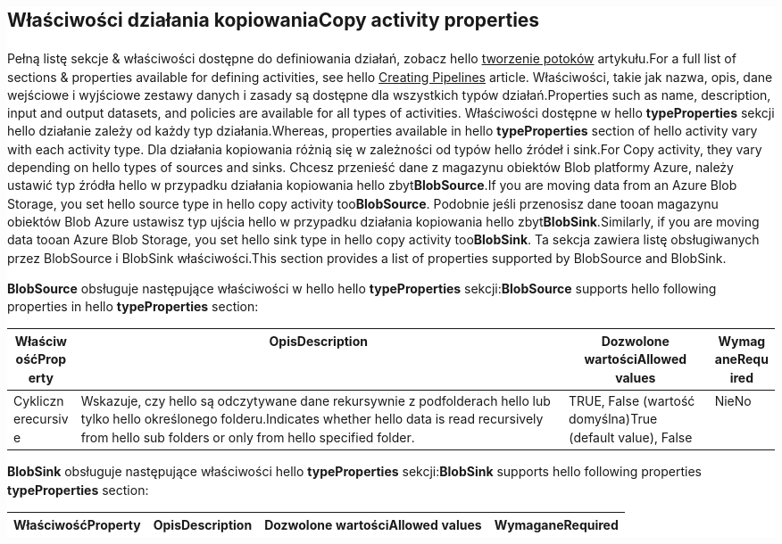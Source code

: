 ## <a name="copy-activity-properties"></a><span data-ttu-id="6fceb-208">Właściwości działania kopiowania</span><span class="sxs-lookup"><span data-stu-id="6fceb-208">Copy activity properties</span></span>
<span data-ttu-id="6fceb-209">Pełną listę sekcje & właściwości dostępne do definiowania działań, zobacz hello [tworzenie potoków](data-factory-create-pipelines.md) artykułu.</span><span class="sxs-lookup"><span data-stu-id="6fceb-209">For a full list of sections & properties available for defining activities, see hello [Creating Pipelines](data-factory-create-pipelines.md) article.</span></span> <span data-ttu-id="6fceb-210">Właściwości, takie jak nazwa, opis, dane wejściowe i wyjściowe zestawy danych i zasady są dostępne dla wszystkich typów działań.</span><span class="sxs-lookup"><span data-stu-id="6fceb-210">Properties such as name, description, input and output datasets, and policies are available for all types of activities.</span></span> <span data-ttu-id="6fceb-211">Właściwości dostępne w hello **typeProperties** sekcji hello działanie zależy od każdy typ działania.</span><span class="sxs-lookup"><span data-stu-id="6fceb-211">Whereas, properties available in hello **typeProperties** section of hello activity vary with each activity type.</span></span> <span data-ttu-id="6fceb-212">Dla działania kopiowania różnią się w zależności od typów hello źródeł i sink.</span><span class="sxs-lookup"><span data-stu-id="6fceb-212">For Copy activity, they vary depending on hello types of sources and sinks.</span></span> <span data-ttu-id="6fceb-213">Chcesz przenieść dane z magazynu obiektów Blob platformy Azure, należy ustawić typ źródła hello w przypadku działania kopiowania hello zbyt**BlobSource**.</span><span class="sxs-lookup"><span data-stu-id="6fceb-213">If you are moving data from an Azure Blob Storage, you set hello source type in hello copy activity too**BlobSource**.</span></span> <span data-ttu-id="6fceb-214">Podobnie jeśli przenosisz dane tooan magazynu obiektów Blob Azure ustawisz typ ujścia hello w przypadku działania kopiowania hello zbyt**BlobSink**.</span><span class="sxs-lookup"><span data-stu-id="6fceb-214">Similarly, if you are moving data tooan Azure Blob Storage, you set hello sink type in hello copy activity too**BlobSink**.</span></span> <span data-ttu-id="6fceb-215">Ta sekcja zawiera listę obsługiwanych przez BlobSource i BlobSink właściwości.</span><span class="sxs-lookup"><span data-stu-id="6fceb-215">This section provides a list of properties supported by BlobSource and BlobSink.</span></span>

<span data-ttu-id="6fceb-216">**BlobSource** obsługuje następujące właściwości w hello hello **typeProperties** sekcji:</span><span class="sxs-lookup"><span data-stu-id="6fceb-216">**BlobSource** supports hello following properties in hello **typeProperties** section:</span></span>

| <span data-ttu-id="6fceb-217">Właściwość</span><span class="sxs-lookup"><span data-stu-id="6fceb-217">Property</span></span> | <span data-ttu-id="6fceb-218">Opis</span><span class="sxs-lookup"><span data-stu-id="6fceb-218">Description</span></span> | <span data-ttu-id="6fceb-219">Dozwolone wartości</span><span class="sxs-lookup"><span data-stu-id="6fceb-219">Allowed values</span></span> | <span data-ttu-id="6fceb-220">Wymagane</span><span class="sxs-lookup"><span data-stu-id="6fceb-220">Required</span></span> |
| --- | --- | --- | --- |
| <span data-ttu-id="6fceb-221">Cykliczne</span><span class="sxs-lookup"><span data-stu-id="6fceb-221">recursive</span></span> |<span data-ttu-id="6fceb-222">Wskazuje, czy hello są odczytywane dane rekursywnie z podfolderach hello lub tylko hello określonego folderu.</span><span class="sxs-lookup"><span data-stu-id="6fceb-222">Indicates whether hello data is read recursively from hello sub folders or only from hello specified folder.</span></span> |<span data-ttu-id="6fceb-223">TRUE, False (wartość domyślna)</span><span class="sxs-lookup"><span data-stu-id="6fceb-223">True (default value), False</span></span> |<span data-ttu-id="6fceb-224">Nie</span><span class="sxs-lookup"><span data-stu-id="6fceb-224">No</span></span> |

<span data-ttu-id="6fceb-225">**BlobSink** obsługuje następujące właściwości hello **typeProperties** sekcji:</span><span class="sxs-lookup"><span data-stu-id="6fceb-225">**BlobSink** supports hello following properties **typeProperties** section:</span></span>

| <span data-ttu-id="6fceb-226">Właściwość</span><span class="sxs-lookup"><span data-stu-id="6fceb-226">Property</span></span> | <span data-ttu-id="6fceb-227">Opis</span><span class="sxs-lookup"><span data-stu-id="6fceb-227">Description</span></span> | <span data-ttu-id="6fceb-228">Dozwolone wartości</span><span class="sxs-lookup"><span data-stu-id="6fceb-228">Allowed values</span></span> | <span data-ttu-id="6fceb-229">Wymagane</span><span class="sxs-lookup"><span data-stu-id="6fceb-229">Required</span></span> |
| --- | --- | --- | --- |